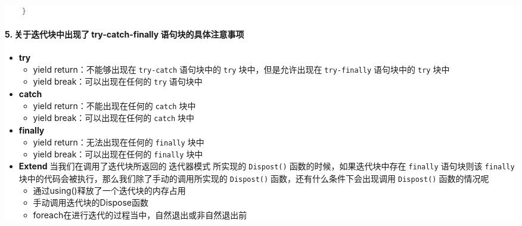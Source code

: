 ```csharp
    }
```

#### 5. 关于迭代块中出现了 try-catch-finally 语句块的具体注意事项
- **try**
    - yield return：不能够出现在 `try-catch` 语句块中的 `try` 块中，但是允许出现在 `try-finally` 语句块中的 `try` 块中 
    - yield break：可以出现在任何的 `try` 语句块中
- **catch**
    - yield return：不能出现在任何的 `catch` 块中
    - yield break：可以出现在任何的 `catch` 块中
- **finally**
    - yield return：无法出现在任何的 `finally` 块中
    - yield break：可以出现在任何的 `finally` 块中
- **Extend** 
当我们在调用了迭代块所返回的 迭代器模式 所实现的 `Dispost()` 函数的时候，如果迭代块中存在 `finally` 语句块则该 `finally` 块中的代码会被执行，那么我们除了手动的调用所实现的 `Dispost()` 函数，还有什么条件下会出现调用 `Dispost()` 函数的情况呢
    - 通过using()释放了一个迭代块的内存占用
    - 手动调用迭代块的Dispose函数
    - foreach在进行迭代的过程当中，自然退出或非自然退出前
